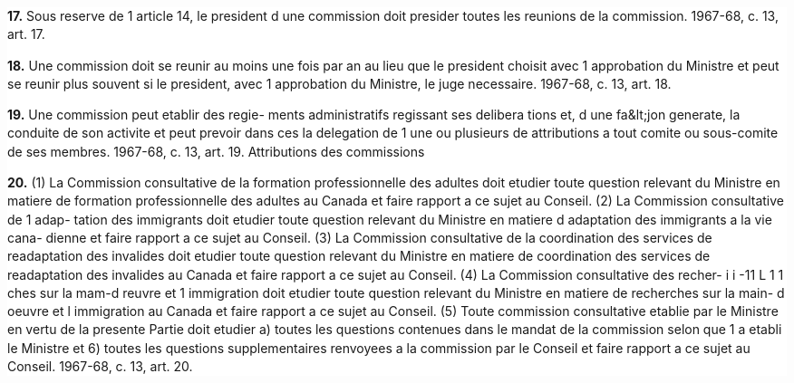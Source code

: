 **17.** Sous reserve de 1 article 14, le president
d une commission doit presider toutes les
reunions de la commission. 1967-68, c. 13,
art. 17.

**18.** Une commission doit se reunir au
moins une fois par an au lieu que le president
choisit avec 1 approbation du Ministre et peut
se reunir plus souvent si le president, avec
1 approbation du Ministre, le juge necessaire.
1967-68, c. 13, art. 18.

**19.** Une commission peut etablir des regie-
ments administratifs regissant ses delibera
tions et, d une fa&amp;lt;jon generate, la conduite de
son activite et peut prevoir dans ces
la delegation de 1 une ou plusieurs de
attributions a tout comite ou sous-comite de
ses membres. 1967-68, c. 13, art. 19.
Attributions des commissions

**20.** (1) La Commission consultative de la
formation professionnelle des adultes doit
etudier toute question relevant du Ministre
en matiere de formation professionnelle des
adultes au Canada et faire rapport a ce sujet
au Conseil.
(2) La Commission consultative de 1 adap-
tation des immigrants doit etudier toute
question relevant du Ministre en matiere
d adaptation des immigrants a la vie cana-
dienne et faire rapport a ce sujet au Conseil.
(3) La Commission consultative de la
coordination des services de readaptation des
invalides doit etudier toute question relevant
du Ministre en matiere de coordination des
services de readaptation des invalides au
Canada et faire rapport a ce sujet au Conseil.
(4) La Commission consultative des recher-
i i -11 L 1 1
ches sur la mam-d reuvre et 1 immigration
doit etudier toute question relevant du
Ministre en matiere de recherches sur la main-
d oeuvre et l immigration au Canada et faire
rapport a ce sujet au Conseil.
(5) Toute commission consultative etablie
par le Ministre en vertu de la presente Partie
doit etudier
a) toutes les questions contenues dans le
mandat de la commission selon que 1 a
etabli le Ministre et
6) toutes les questions supplementaires
renvoyees a la commission par le Conseil
et faire rapport a ce sujet au Conseil. 1967-68,
c. 13, art. 20.
